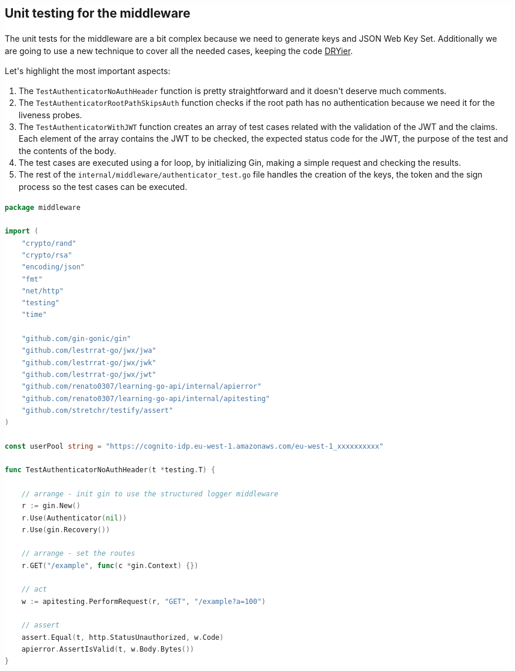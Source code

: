 ## Unit testing for the middleware

The unit tests for the middleware are a bit complex because we need to generate
keys and JSON Web Key Set. Additionally we are going to use a new technique to
cover all the needed cases, keeping the code
[DRYier](https://en.wikipedia.org/wiki/Don%27t_repeat_yourself).

Let's highlight the most important aspects:

1. The `TestAuthenticatorNoAuthHeader` function is pretty straightforward and
it doesn't deserve much comments.
1. The `TestAuthenticatorRootPathSkipsAuth` function checks if the root path
has no authentication because we need it for the liveness probes.
1. The `TestAuthenticatorWithJWT` function creates an array of test cases
related with the validation of the JWT and the claims. Each element of the array
contains the JWT to be checked, the expected status code for the JWT,
the purpose of the test and the contents of the body.
1. The test cases are executed using a for loop, by initializing Gin, making a
simple request and checking the results.
1. The rest of the `internal/middleware/authenticator_test.go` file handles the
creation of the keys, the token and the sign process so the test cases can be
executed.


```go
package middleware

import (
    "crypto/rand"
    "crypto/rsa"
    "encoding/json"
    "fmt"
    "net/http"
    "testing"
    "time"

    "github.com/gin-gonic/gin"
    "github.com/lestrrat-go/jwx/jwa"
    "github.com/lestrrat-go/jwx/jwk"
    "github.com/lestrrat-go/jwx/jwt"
    "github.com/renato0307/learning-go-api/internal/apierror"
    "github.com/renato0307/learning-go-api/internal/apitesting"
    "github.com/stretchr/testify/assert"
)

const userPool string = "https://cognito-idp.eu-west-1.amazonaws.com/eu-west-1_xxxxxxxxxx"

func TestAuthenticatorNoAuthHeader(t *testing.T) {

    // arrange - init gin to use the structured logger middleware
    r := gin.New()
    r.Use(Authenticator(nil))
    r.Use(gin.Recovery())

    // arrange - set the routes
    r.GET("/example", func(c *gin.Context) {})

    // act
    w := apitesting.PerformRequest(r, "GET", "/example?a=100")

    // assert
    assert.Equal(t, http.StatusUnauthorized, w.Code)
    apierror.AssertIsValid(t, w.Body.Bytes())
}

```